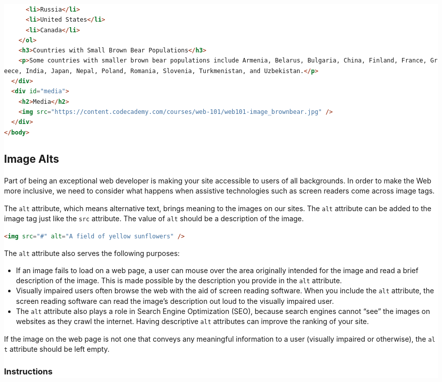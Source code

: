 ``` html
      <li>Russia</li>
      <li>United States</li>
      <li>Canada</li>
    </ol>
    <h3>Countries with Small Brown Bear Populations</h3>
    <p>Some countries with smaller brown bear populations include Armenia, Belarus, Bulgaria, China, Finland, France, Greece, India, Japan, Nepal, Poland, Romania, Slovenia, Turkmenistan, and Uzbekistan.</p>
  </div>
  <div id="media">
    <h2>Media</h2>
    <img src="https://content.codecademy.com/courses/web-101/web101-image_brownbear.jpg" />
  </div>
</body>
```

## Image Alts

Part of being an exceptional web developer is making your site
accessible to users of all backgrounds. In order to make the Web more
inclusive, we need to consider what happens when assistive technologies
such as screen readers come across image tags.

The `alt` attribute, which means alternative text, brings meaning to the
images on our sites. The `alt` attribute can be added to the image tag
just like the `src` attribute. The value of `alt` should be a
description of the image.

``` html
<img src="#" alt="A field of yellow sunflowers" />
```

The `alt` attribute also serves the following purposes:

- If an image fails to load on a web page, a user can mouse over the
  area originally intended for the image and read a brief description of
  the image. This is made possible by the description you provide in the
  `alt` attribute.
- Visually impaired users often browse the web with the aid of screen
  reading software. When you include the `alt` attribute, the screen
  reading software can read the image’s description out loud to the
  visually impaired user.
- The `alt` attribute also plays a role in Search Engine Optimization
  (SEO), because search engines cannot “see” the images on websites as
  they crawl the internet. Having descriptive `alt` attributes can
  improve the ranking of your site.

If the image on the web page is not one that conveys any meaningful
information to a user (visually impaired or otherwise), the `alt`
attribute should be left empty.

### Instructions
